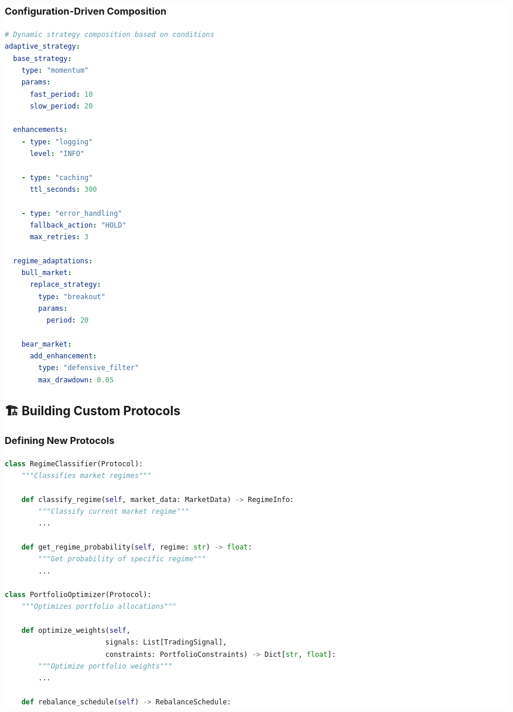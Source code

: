 ```python
```

### Configuration-Driven Composition

```yaml
# Dynamic strategy composition based on conditions
adaptive_strategy:
  base_strategy:
    type: "momentum"
    params:
      fast_period: 10
      slow_period: 20
      
  enhancements:
    - type: "logging"
      level: "INFO"
      
    - type: "caching" 
      ttl_seconds: 300
      
    - type: "error_handling"
      fallback_action: "HOLD"
      max_retries: 3
      
  regime_adaptations:
    bull_market:
      replace_strategy:
        type: "breakout"
        params:
          period: 20
          
    bear_market:
      add_enhancement:
        type: "defensive_filter"
        max_drawdown: 0.05
```

## 🏗️ Building Custom Protocols

### Defining New Protocols

```python
class RegimeClassifier(Protocol):
    """Classifies market regimes"""
    
    def classify_regime(self, market_data: MarketData) -> RegimeInfo:
        """Classify current market regime"""
        ...
    
    def get_regime_probability(self, regime: str) -> float:
        """Get probability of specific regime"""
        ...

class PortfolioOptimizer(Protocol):
    """Optimizes portfolio allocations"""
    
    def optimize_weights(self, 
                        signals: List[TradingSignal], 
                        constraints: PortfolioConstraints) -> Dict[str, float]:
        """Optimize portfolio weights"""
        ...
    
    def rebalance_schedule(self) -> RebalanceSchedule:
```
